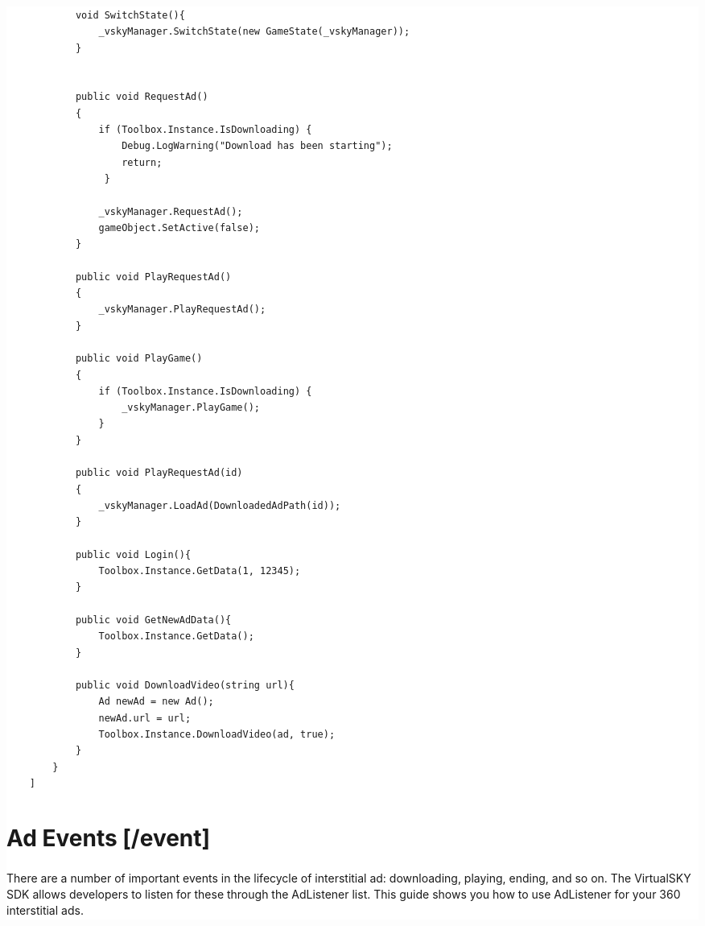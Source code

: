                 void SwitchState(){
                    _vskyManager.SwitchState(new GameState(_vskyManager));
                }
                
                
                public void RequestAd()
                {
                    if (Toolbox.Instance.IsDownloading) {
                        Debug.LogWarning("Download has been starting");
                        return;
                     }

                    _vskyManager.RequestAd();
                    gameObject.SetActive(false);
                }
                
                public void PlayRequestAd()
                {
                    _vskyManager.PlayRequestAd();
                }
                
                public void PlayGame()
                {
                    if (Toolbox.Instance.IsDownloading) {
                        _vskyManager.PlayGame();
                    }
                }
                
                public void PlayRequestAd(id)
                {
                    _vskyManager.LoadAd(DownloadedAdPath(id));
                }
                
                public void Login(){
                    Toolbox.Instance.GetData(1, 12345);
                }
                
                public void GetNewAdData(){
                    Toolbox.Instance.GetData();
                }
                
                public void DownloadVideo(string url){
                    Ad newAd = new Ad();
                    newAd.url = url;
                    Toolbox.Instance.DownloadVideo(ad, true);
                }
            }
        ]

# Ad Events [/event]
There are a number of important events in the lifecycle of interstitial ad: downloading, playing, ending, and so on. 
The VirtualSKY SDK allows developers to listen for these through the AdListener list. This guide shows you how to use AdListener for your 360 interstitial ads.
